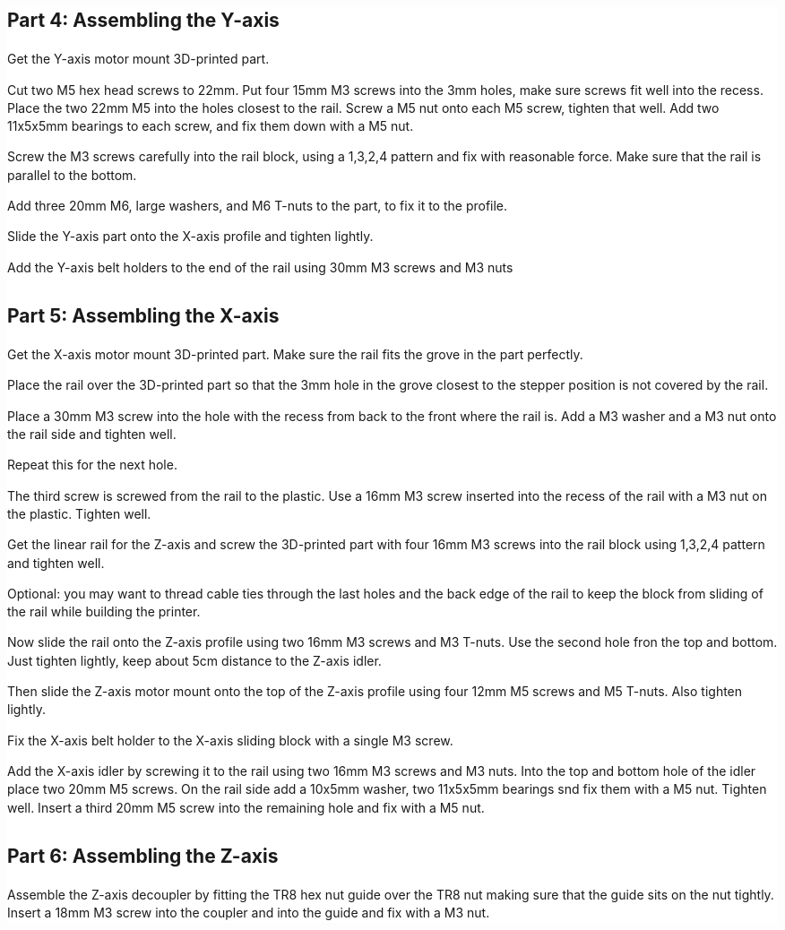 ## Part 4: Assembling the Y-axis

Get the Y-axis motor mount 3D-printed part.

Cut two M5 hex head screws to 22mm. Put four 15mm M3 screws into the 3mm holes, make sure
screws fit well into the recess. Place the two 22mm M5 into the holes closest to the rail.
Screw a M5 nut onto each M5 screw, tighten that well. Add two 11x5x5mm bearings to each
screw, and fix them down with a M5 nut.

Screw the M3 screws carefully into the rail block, using a 1,3,2,4 pattern and fix with
reasonable force. Make sure that the rail is parallel to the bottom.

Add three 20mm M6, large washers, and M6 T-nuts to the part, to fix it to the profile.

Slide the Y-axis part onto the X-axis profile and tighten lightly.

Add the Y-axis belt holders to the end of the rail using 30mm M3 screws and M3 nuts

## Part 5: Assembling the X-axis

Get the X-axis motor mount 3D-printed part. Make sure the rail fits the grove in the 
part perfectly.

Place the rail over the 3D-printed part so that the 3mm hole in the grove closest to
the stepper position is not covered by the rail.

Place a 30mm M3 screw into the hole with the recess from back to the front where the
rail is. Add a M3 washer and a M3 nut onto the rail side and tighten well.

Repeat this for the next hole.

The third screw is screwed from the rail to the plastic. Use a 16mm M3 screw inserted into
the recess of the rail with a M3 nut on the plastic. Tighten well.

Get the linear rail for the Z-axis and screw the 3D-printed part with four 16mm M3 screws
into the rail block using 1,3,2,4 pattern and tighten well.

Optional: you may want to thread cable ties through the last holes and the back edge of
the rail to keep the block from sliding of the rail while building the printer.

Now slide the rail onto the Z-axis profile using two 16mm M3 screws and M3 T-nuts. Use the
second hole fron the top and bottom. Just tighten lightly, keep about 5cm distance to the 
Z-axis idler.

Then slide the Z-axis motor mount onto the top of the Z-axis profile using four 
12mm M5 screws and M5 T-nuts. Also tighten lightly. 

Fix the X-axis belt holder to the X-axis sliding block with a single M3 screw. 

Add the X-axis idler by screwing it to the rail using two 16mm M3 screws and M3 nuts.
Into the top and bottom hole of the idler place two 20mm M5 screws. On the rail side
add a 10x5mm washer, two 11x5x5mm bearings snd fix them with a M5 nut. Tighten well.
Insert a third 20mm M5 screw into the remaining hole and fix with a M5 nut.

## Part 6: Assembling the Z-axis

Assemble the Z-axis decoupler by fitting the TR8 hex nut guide over the TR8 nut making
sure that the guide sits on the nut tightly. Insert a 18mm M3 screw into the coupler
and into the guide and fix with a M3 nut.
